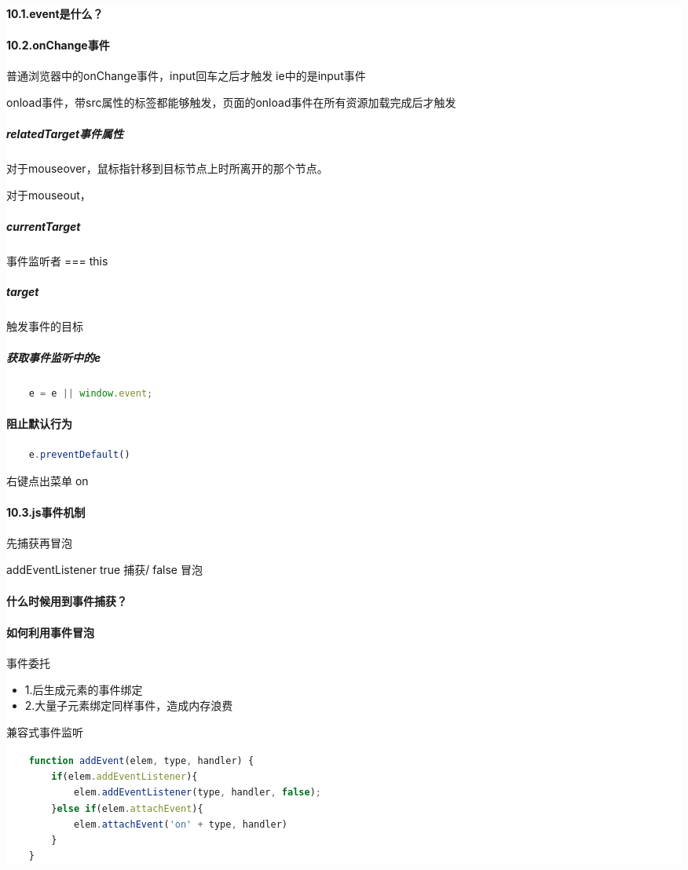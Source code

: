 #### 10.1.event是什么？


#### 10.2.onChange事件

普通浏览器中的onChange事件，input回车之后才触发
ie中的是input事件

onload事件，带src属性的标签都能够触发，页面的onload事件在所有资源加载完成后才触发


##### relatedTarget事件属性

对于mouseover，鼠标指针移到目标节点上时所离开的那个节点。

对于mouseout，

##### currentTarget
事件监听者 === this
##### target
触发事件的目标


##### 获取事件监听中的e

```javascript
    e = e || window.event;
```


#### 阻止默认行为

```javascript
    e.preventDefault()
```

右键点出菜单
on


#### 10.3.js事件机制

先捕获再冒泡

addEventListener true 捕获/ false 冒泡

#### 什么时候用到事件捕获？

#### 如何利用事件冒泡

事件委托

-   1.后生成元素的事件绑定
-   2.大量子元素绑定同样事件，造成内存浪费

兼容式事件监听

```javascript
    function addEvent(elem, type, handler) {
        if(elem.addEventListener){
            elem.addEventListener(type, handler, false);
        }else if(elem.attachEvent){
            elem.attachEvent('on' + type, handler)
        }
    }
```
